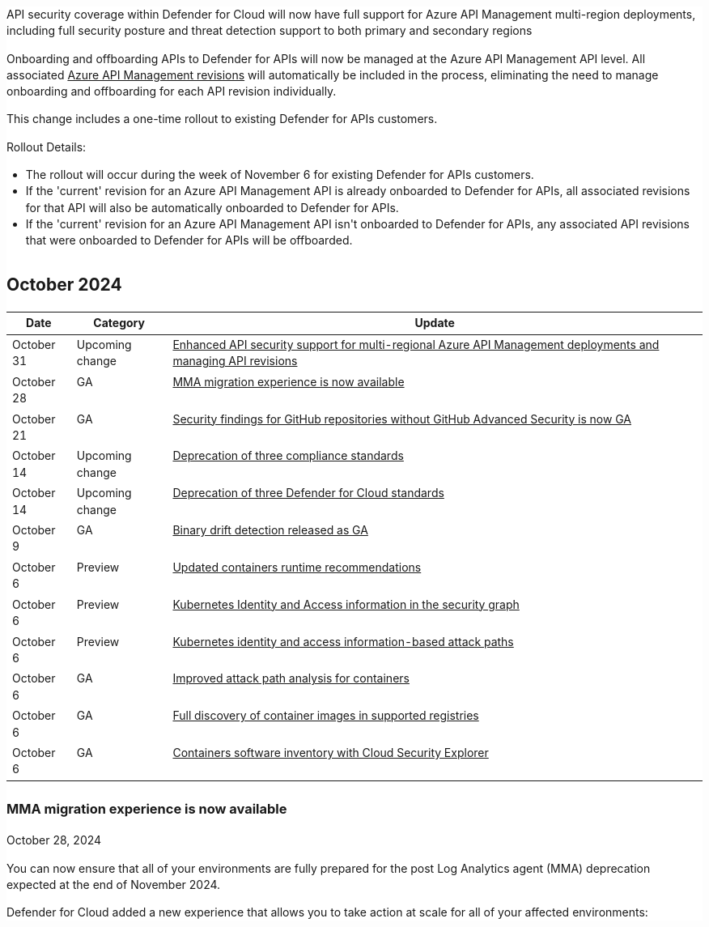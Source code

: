 API security coverage within Defender for Cloud will now have full support for Azure API Management multi-region deployments, including full security posture and threat detection support to both primary and secondary regions

Onboarding and offboarding APIs to Defender for APIs will now be managed at the Azure API Management API level. All associated [Azure API Management revisions](/azure/api-management/api-management-revisions) will automatically be included in the process, eliminating the need to manage onboarding and offboarding for each API revision individually.

This change includes a one-time rollout to existing Defender for APIs customers.

Rollout Details:

- The rollout will occur during the week of November 6 for existing Defender for APIs customers.
- If the 'current' revision for an Azure API Management API is already onboarded to Defender for APIs, all associated revisions for that API will also be automatically onboarded to Defender for APIs.
- If the 'current' revision for an Azure API Management API isn't onboarded to Defender for APIs, any associated API revisions that were onboarded to Defender for APIs will be offboarded.

## October 2024

|Date | Category | Update|
|--|--|--|
| October 31 | Upcoming change | [Enhanced API security support for multi-regional Azure API Management deployments and managing API revisions](#enhanced-api-security-support-for-multi-regional-azure-api-management-deployments-and-managing-api-revisions) |
| October 28 | GA | [MMA migration experience is now available](#mma-migration-experience-is-now-available) |
| October 21 | GA | [Security findings for GitHub repositories without GitHub Advanced Security is now GA](#security-findings-for-github-repositories-without-github-advanced-security-is-now-ga) |
| October 14 | Upcoming change|[Deprecation of three compliance standards](#deprecation-of-three-compliance-standards)|
| October 14 | Upcoming change|[Deprecation of three Defender for Cloud standards](#deprecation-of-three-defender-for-cloud-standards)|
| October 9 | GA | [Binary drift detection released as GA](#binary-drift-detection-released-as-ga)|
| October 6 | Preview | [Updated containers runtime recommendations](#updated-containers-runtime-recommendations-preview)|
| October 6 | Preview | [Kubernetes Identity and Access information in the security graph](#kubernetes-identity-and-access-information-in-the-security-graph-preview) |
| October 6 | Preview | [Kubernetes identity and access information-based attack paths](#kubernetes-identity-and-access-information-based-attack-paths-preview) |
| October 6 | GA | [Improved attack path analysis for containers](#improved-attack-path-analysis-for-containers) |
| October 6 | GA | [Full discovery of container images in supported registries](#full-discovery-of-container-images-in-supported-registries) |
| October 6 | GA | [Containers software inventory with Cloud Security Explorer](#containers-software-inventory-with-cloud-security-explorer) |
  
### MMA migration experience is now available

October 28, 2024

You can now ensure that all of your environments are fully prepared for the post Log Analytics agent (MMA) deprecation expected at the end of November 2024.

Defender for Cloud added a new experience that allows you to take action at scale for all of your affected environments:

